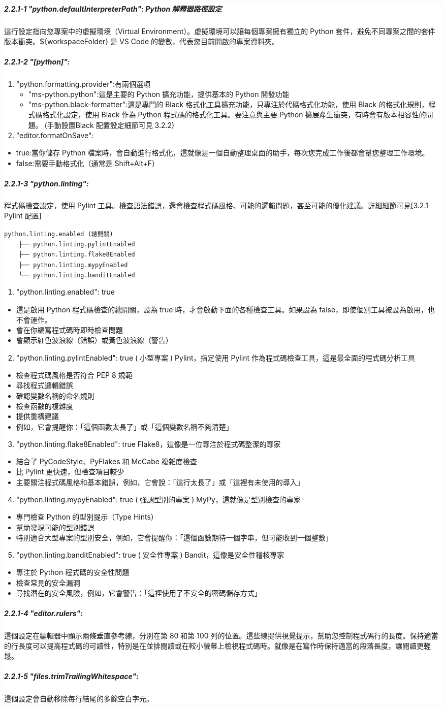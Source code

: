##### 2.2.1-1 "python.defaultInterpreterPath": Python 解釋器路徑設定
這行設定指向您專案中的虛擬環境（Virtual Environment）。虛擬環境可以讓每個專案擁有獨立的 Python 套件，避免不同專案之間的套件版本衝突。${workspaceFolder} 是 VS Code 的變數，代表您目前開啟的專案資料夾。

##### 2.2.1-2 "[python]":
1. "python.formatting.provider":有兩個選項
   - "ms-python.python":這是主要的 Python 擴充功能，提供基本的 Python 開發功能
   - "ms-python.black-formatter":這是專門的 Black 格式化工具擴充功能，只專注於代碼格式化功能，使用 Black 的格式化規則，程式碼格式化設定，使用 Black 作為 Python 程式碼的格式化工具。要注意與主要 Python 擴展產生衝突，有時會有版本相容性的問題。 (手動設置Black 配置設定細節可見 3.2.2)
2. "editor.formatOnSave":
  - true:當你儲存 Python 檔案時，會自動進行格式化，這就像是一個自動整理桌面的助手，每次您完成工作後都會幫您整理工作環境。
  - false:需要手動格式化（通常是 Shift+Alt+F）

##### 2.2.1-3 "python.linting": 
程式碼檢查設定，使用 Pylint 工具。檢查語法錯誤，還會檢查程式碼風格、可能的邏輯問題，甚至可能的優化建議。詳細細節可見[3.2.1 Pylint 配置]
```
python.linting.enabled (總開關)
    ├── python.linting.pylintEnabled
    ├── python.linting.flake8Enabled
    ├── python.linting.mypyEnabled
    └── python.linting.banditEnabled
```
1. "python.linting.enabled": true
- 這是啟用 Python 程式碼檢查的總開關，設為 true 時，才會啟動下面的各種檢查工具。如果設為 false，即使個別工具被設為啟用，也不會運作。
- 會在你編寫程式碼時即時檢查問題
- 會顯示紅色波浪線（錯誤）或黃色波浪線（警告）
2. "python.linting.pylintEnabled": true  ( 小型專案 )
Pylint，指定使用 Pylint 作為程式碼檢查工具，這是最全面的程式碼分析工具
- 檢查程式碼風格是否符合 PEP 8 規範
- 尋找程式邏輯錯誤
- 確認變數名稱的命名規則
- 檢查函數的複雜度
- 提供重構建議
- 例如，它會提醒你：「這個函數太長了」或「這個變數名稱不夠清楚」
3. "python.linting.flake8Enabled": true
Flake8，這像是一位專注於程式碼整潔的專家
- 結合了 PyCodeStyle、PyFlakes 和 McCabe 複雜度檢查
- 比 Pylint 更快速，但檢查項目較少
- 主要關注程式碼風格和基本錯誤，例如，它會說：「這行太長了」或「這裡有未使用的導入」
4. "python.linting.mypyEnabled": true ( 強調型別的專案 )
MyPy，這就像是型別檢查的專家
- 專門檢查 Python 的型別提示（Type Hints）
- 幫助發現可能的型別錯誤
- 特別適合大型專案的型別安全，例如，它會提醒你：「這個函數期待一個字串，但可能收到一個整數」
5. "python.linting.banditEnabled": true ( 安全性專案 )
Bandit，這像是安全性稽核專家
- 專注於 Python 程式碼的安全性問題
- 檢查常見的安全漏洞
- 尋找潛在的安全風險，例如，它會警告：「這裡使用了不安全的密碼儲存方式」

##### 2.2.1-4 "editor.rulers":
這個設定在編輯器中顯示兩條垂直參考線，分別在第 80 和第 100 列的位置。這些線提供視覺提示，幫助您控制程式碼行的長度。保持適當的行長度可以提高程式碼的可讀性，特別是在並排閱讀或在較小螢幕上檢視程式碼時。就像是在寫作時保持適當的段落長度，讓閱讀更輕鬆。
##### 2.2.1-5 "files.trimTrailingWhitespace":
這個設定會自動移除每行結尾的多餘空白字元。
  
